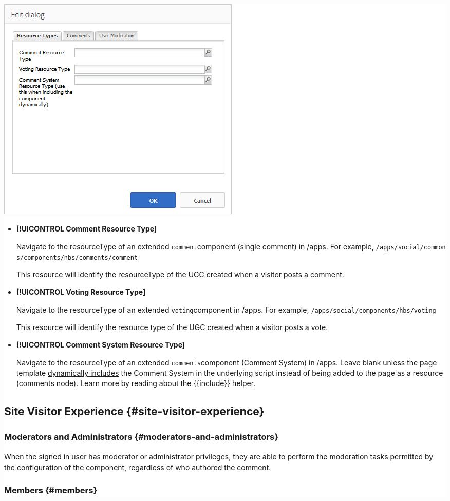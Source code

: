 ![chlimage_1-429](assets/chlimage_1-429.png)

* **[!UICONTROL Comment Resource Type]** 

  Navigate to the resourceType of an extended `comment`component (single comment) in /apps. For example, `/apps/social/commons/components/hbs/comments/comment`

  This resource will identify the resourceType of the UGC created when a visitor posts a comment.

* **[!UICONTROL Voting Resource Type]** 

  Navigate to the resourceType of an extended `voting`component in /apps. For example, `/apps/social/components/hbs/voting`
  
  This resource will identify the resource type of the UGC created when a visitor posts a vote.

* **[!UICONTROL Comment System Resource Type]** 

  Navigate to the resourceType of an extended `comments`component (Comment System) in /apps. Leave blank unless the page template [dynamically includes](scf.md#add-or-include-a-communities-component) the Comment System in the underlying script instead of being added to the page as a resource (comments node). Learn more by reading about the [{{include}} helper](handlebars-helpers.md#include).

## Site Visitor Experience {#site-visitor-experience}

### Moderators and Administrators {#moderators-and-administrators}

When the signed in user has moderator or administrator privileges, they are able to perform the moderation tasks permitted by the configuration of the component, regardless of who authored the comment.

### Members {#members}
